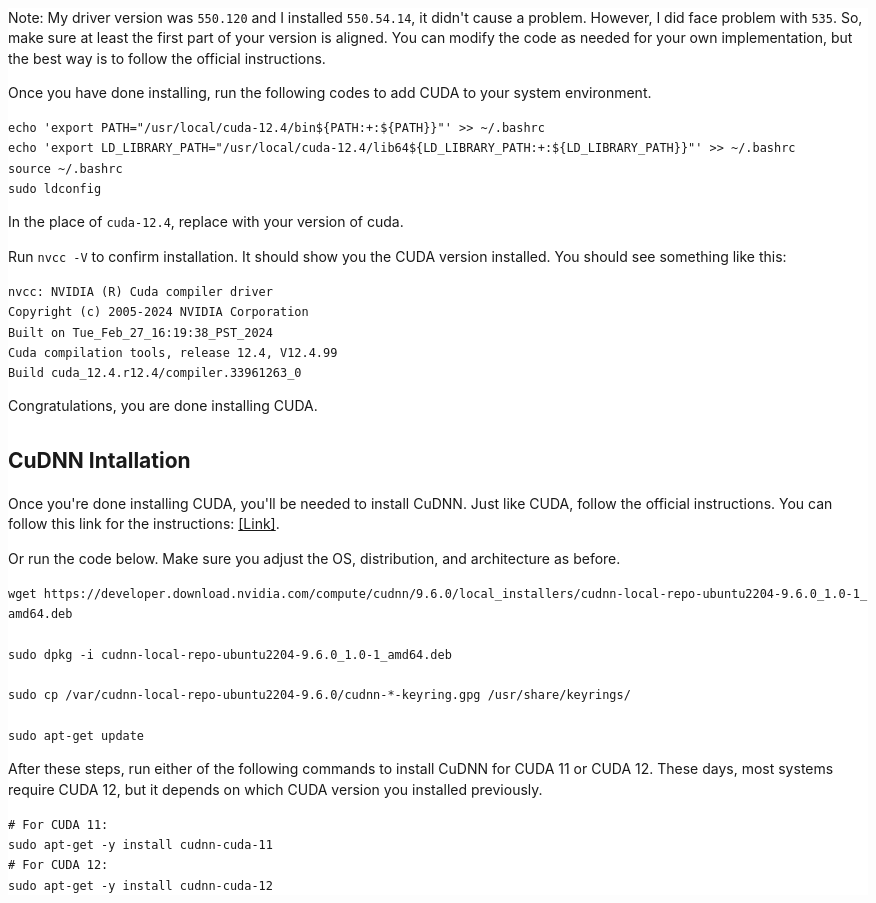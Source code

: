 Note: My driver version was ```550.120``` and I installed ```550.54.14```, it didn't cause a problem. However, I did face problem with ```535```. So, make sure at least the first part of your version is aligned. You can modify the code as needed for your own implementation, but the best way is to follow the official instructions.

Once you have done installing, run the following codes to add CUDA to your system environment.
```
echo 'export PATH="/usr/local/cuda-12.4/bin${PATH:+:${PATH}}"' >> ~/.bashrc
echo 'export LD_LIBRARY_PATH="/usr/local/cuda-12.4/lib64${LD_LIBRARY_PATH:+:${LD_LIBRARY_PATH}}"' >> ~/.bashrc
source ~/.bashrc
sudo ldconfig
```
In the place of ```cuda-12.4```, replace with your version of cuda.

Run ```nvcc -V``` to confirm installation. It should show you the CUDA version installed. You should see something like this:
```
nvcc: NVIDIA (R) Cuda compiler driver
Copyright (c) 2005-2024 NVIDIA Corporation
Built on Tue_Feb_27_16:19:38_PST_2024
Cuda compilation tools, release 12.4, V12.4.99
Build cuda_12.4.r12.4/compiler.33961263_0
```

Congratulations, you are done installing CUDA.

## CuDNN Intallation
Once you're done installing CUDA, you'll be needed to install CuDNN. Just like CUDA, follow the official instructions. You can follow this link for the instructions: <a href = "https://developer.nvidia.com/cudnn-downloads?target_os=Linux">[Link]</a>.

Or run the code below. Make sure you adjust the OS, distribution, and architecture as before.

```
wget https://developer.download.nvidia.com/compute/cudnn/9.6.0/local_installers/cudnn-local-repo-ubuntu2204-9.6.0_1.0-1_amd64.deb

sudo dpkg -i cudnn-local-repo-ubuntu2204-9.6.0_1.0-1_amd64.deb

sudo cp /var/cudnn-local-repo-ubuntu2204-9.6.0/cudnn-*-keyring.gpg /usr/share/keyrings/

sudo apt-get update
```

After these steps, run either of the following commands to install CuDNN for CUDA 11 or CUDA 12. These days, most systems require CUDA 12, but it depends on which CUDA version you installed previously.

```
# For CUDA 11:
sudo apt-get -y install cudnn-cuda-11
# For CUDA 12:
sudo apt-get -y install cudnn-cuda-12
```
